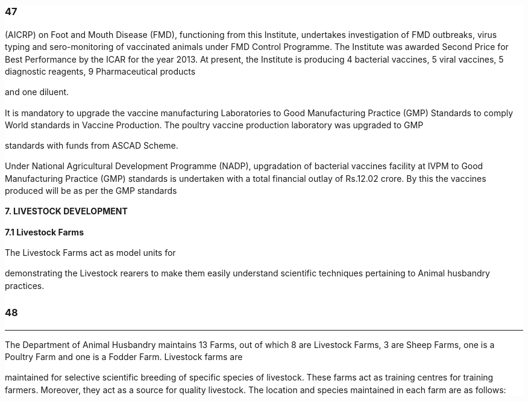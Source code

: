 ### 47


(AICRP) on Foot and Mouth Disease (FMD),
functioning from this Institute, undertakes
investigation of FMD outbreaks, virus typing and
sero-monitoring of vaccinated animals under FMD
Control Programme. The Institute was awarded
Second Price for Best Performance by the ICAR for
the year 2013. At present, the Institute is
producing 4 bacterial vaccines, 5 viral vaccines,
5 diagnostic reagents, 9 Pharmaceutical products

and one diluent.

It is mandatory to upgrade the vaccine
manufacturing Laboratories to Good Manufacturing
Practice (GMP) Standards to comply World
standards in Vaccine Production. The poultry
vaccine production laboratory was upgraded to GMP

standards with funds from ASCAD Scheme.

Under National Agricultural Development
Programme (NADP), upgradation of bacterial
vaccines facility at IVPM to Good Manufacturing
Practice (GMP) standards is undertaken with a total
financial outlay of Rs.12.02 crore. By this the
vaccines produced will be as per the GMP standards

**7. LIVESTOCK DEVELOPMENT**

**7.1 Livestock Farms**

The Livestock Farms act as model units for

demonstrating the Livestock rearers to make them
easily understand scientific techniques pertaining to
Animal husbandry practices.

### 48


-----

The Department of Animal Husbandry
maintains 13 Farms, out of which 8 are Livestock
Farms, 3 are Sheep Farms, one is a Poultry Farm
and one is a Fodder Farm. Livestock farms are

maintained for selective scientific breeding of
specific species of livestock. These farms act as
training centres for training farmers. Moreover,
they act as a source for quality livestock.
The location and species maintained in each
farm are as follows:

